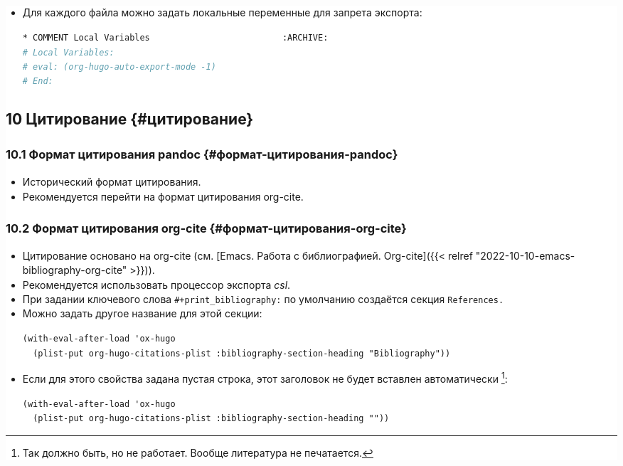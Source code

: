 -   Для каждого файла можно задать локальные переменные для запрета экспорта:
    ```org
    ​* COMMENT Local Variables                          :ARCHIVE:
    # Local Variables:
    # eval: (org-hugo-auto-export-mode -1)
    # End:
    ```


## <span class="section-num">10</span> Цитирование {#цитирование}


### <span class="section-num">10.1</span> Формат цитирования pandoc {#формат-цитирования-pandoc}

-   Исторический формат цитирования.
-   Рекомендуется перейти на формат цитирования org-cite.


### <span class="section-num">10.2</span> Формат цитирования org-cite {#формат-цитирования-org-cite}

-   Цитирование основано на org-cite (см. [Emacs. Работа с библиографией. Org-cite]({{< relref "2022-10-10-emacs-bibliography-org-cite" >}})).
-   Рекомендуется использовать процессор экспорта _csl_.
-   При задании ключевого слова `#+print_bibliography:` по умолчанию создаётся секция `References.`
-   Можно задать другое название для этой секции:
    ```emacs-lisp
    (with-eval-after-load 'ox-hugo
      (plist-put org-hugo-citations-plist :bibliography-section-heading "Bibliography"))
    ```
-   Если для этого свойства задана пустая строка, этот заголовок не будет вставлен автоматически&nbsp;[^fn:4]:
    ```emacs-lisp
    (with-eval-after-load 'ox-hugo
      (plist-put org-hugo-citations-plist :bibliography-section-heading ""))
    ```

[^fn:1]: Если `org-hugo-use-code-for-kbd` равно `nil` (по умолчанию).
[^fn:2]: Если `org-hugo-use-code-for-kbd` не равно `nil`.  Требует настроек _CSS_ для интерпретации тега `<kbd>`.
[^fn:3]: Требует настроек _CSS_ для интерпретации тега `<underline>`.
[^fn:4]: Так должно быть, но не работает. Вообще литература не печатается.
